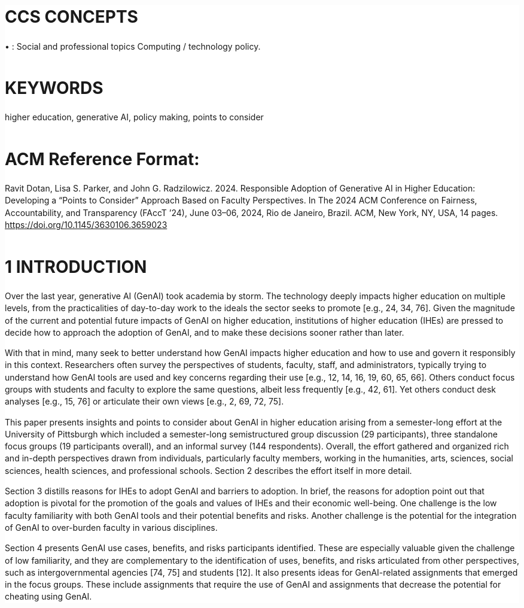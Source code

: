 # CCS CONCEPTS

• : Social and professional topics Computing / technology policy.

# KEYWORDS

higher education, generative AI, policy making, points to consider

# ACM Reference Format:

Ravit Dotan, Lisa S. Parker, and John G. Radzilowicz. 2024. Responsible Adoption of Generative AI in Higher Education: Developing a “Points to Consider” Approach Based on Faculty Perspectives. In The 2024 ACM Conference on Fairness, Accountability, and Transparency (FAccT ’24), June 03–06, 2024, Rio de Janeiro, Brazil. ACM, New York, NY, USA, 14 pages. https://doi.org/10.1145/3630106.3659023

# 1 INTRODUCTION

Over the last year, generative AI (GenAI) took academia by storm. The technology deeply impacts higher education on multiple levels, from the practicalities of day-to-day work to the ideals the sector seeks to promote [e.g., 24, 34, 76]. Given the magnitude of the current and potential future impacts of GenAI on higher education, institutions of higher education (IHEs) are pressed to decide how to approach the adoption of GenAI, and to make these decisions sooner rather than later.

With that in mind, many seek to better understand how GenAI impacts higher education and how to use and govern it responsibly in this context. Researchers often survey the perspectives of students, faculty, staff, and administrators, typically trying to understand how GenAI tools are used and key concerns regarding their use [e.g., 12, 14, 16, 19, 60, 65, 66]. Others conduct focus groups with students and faculty to explore the same questions, albeit less frequently [e.g., 42, 61]. Yet others conduct desk analyses [e.g., 15, 76] or articulate their own views [e.g., 2, 69, 72, 75].

This paper presents insights and points to consider about GenAI in higher education arising from a semester-long effort at the University of Pittsburgh which included a semester-long semistructured group discussion (29 participants), three standalone focus groups (19 participants overall), and an informal survey (144 respondents). Overall, the effort gathered and organized rich and in-depth perspectives drawn from individuals, particularly faculty members, working in the humanities, arts, sciences, social sciences, health sciences, and professional schools. Section 2 describes the effort itself in more detail.

Section 3 distills reasons for IHEs to adopt GenAI and barriers to adoption. In brief, the reasons for adoption point out that adoption is pivotal for the promotion of the goals and values of IHEs and their economic well-being. One challenge is the low faculty familiarity with both GenAI tools and their potential benefits and risks. Another challenge is the potential for the integration of GenAI to over-burden faculty in various disciplines.

Section 4 presents GenAI use cases, benefits, and risks participants identified. These are especially valuable given the challenge of low familiarity, and they are complementary to the identification of uses, benefits, and risks articulated from other perspectives, such as intergovernmental agencies [74, 75] and students [12]. It also presents ideas for GenAI-related assignments that emerged in the focus groups. These include assignments that require the use of GenAI and assignments that decrease the potential for cheating using GenAI.
